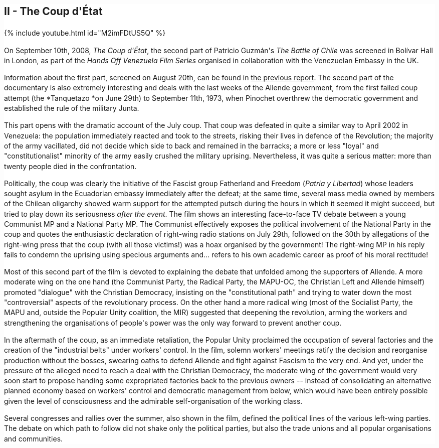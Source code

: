 II - The Coup d'État
--------------------

{% include youtube.html id="M2imFDtUS5Q" %}

On September 10th, 2008, *The Coup d'État*, the second part of Patricio Guzmán's *The Battle of Chile* was screened in Bolívar Hall in London, as part of the *Hands Off Venezuela Film Series* organised in collaboration with the Venezuelan Embassy in the UK.

Information about the first part, screened on August 20th, can be found in [the previous report](http://www.handsoffvenezuela.org/battle-of-chile-1st-part.htm "Battle of Chile part one"). The second part of the documentary is also extremely interesting and deals with the last weeks of the Allende government, from the first failed coup attempt (the *Tanquetazo *on June 29th) to September 11th, 1973, when Pinochet overthrew the democratic government and established the rule of the military Junta.

This part opens with the dramatic account of the July coup. That coup was defeated in quite a similar way to April 2002 in Venezuela: the population immediately reacted and took to the streets, risking their lives in defence of the Revolution; the majority of the army vacillated, did not decide which side to back and remained in the barracks; a more or less "loyal" and "constitutionalist" minority of the army easily crushed the military uprising. Nevertheless, it was quite a serious matter: more than twenty people died in the confrontation.

Politically, the coup was clearly the initiative of the Fascist group Fatherland and Freedom (*Patria y Libertad*) whose leaders sought asylum in the Ecuadorian embassy immediately after the defeat; at the same time, several mass media owned by members of the Chilean oligarchy showed warm support for the attempted putsch during the hours in which it seemed it might succeed, but tried to play down its seriousness *after the event*. The film shows an interesting face-to-face TV debate between a young Communist MP and a National Party MP. The Communist effectively exposes the political involvement of the National Party in the coup and quotes the enthusiastic declaration of right-wing radio stations on July 29th, followed on the 30th by allegations of the right-wing press that the coup (with all those victims!) was a hoax organised by the government! The right-wing MP in his reply fails to condemn the uprising using specious arguments and... refers to his own academic career as proof of his moral rectitude!

Most of this second part of the film is devoted to explaining the debate that unfolded among the supporters of Allende. A more moderate wing on the one hand (the Communist Party, the Radical Party, the MAPU-OC, the Christian Left and Allende himself) promoted "dialogue" with the Christian Democracy, insisting on the "constitutional path" and trying to water down the most "controversial" aspects of the revolutionary process. On the other hand a more radical wing (most of the Socialist Party, the MAPU and, outside the Popular Unity coalition, the MIR) suggested that deepening the revolution, arming the workers and strengthening the organisations of people's power was the only way forward to prevent another coup.

In the aftermath of the coup, as an immediate retaliation, the Popular Unity proclaimed the occupation of several factories and the creation of the "industrial belts" under workers' control. In the film, solemn workers' meetings ratify the decision and reorganise production without the bosses, swearing oaths to defend Allende and fight against Fascism to the very end. And yet, under the pressure of the alleged need to reach a deal with the Christian Democracy, the moderate wing of the government would very soon start to propose handing some expropriated factories back to the previous owners -- instead of consolidating an alternative planned economy based on workers' control and democratic management from below, which would have been entirely possible given the level of consciousness and the admirable self-organisation of the working class.

Several congresses and rallies over the summer, also shown in the film, defined the political lines of the various left-wing parties. The debate on which path to follow did not shake only the political parties, but also the trade unions and all popular organisations and communities.
